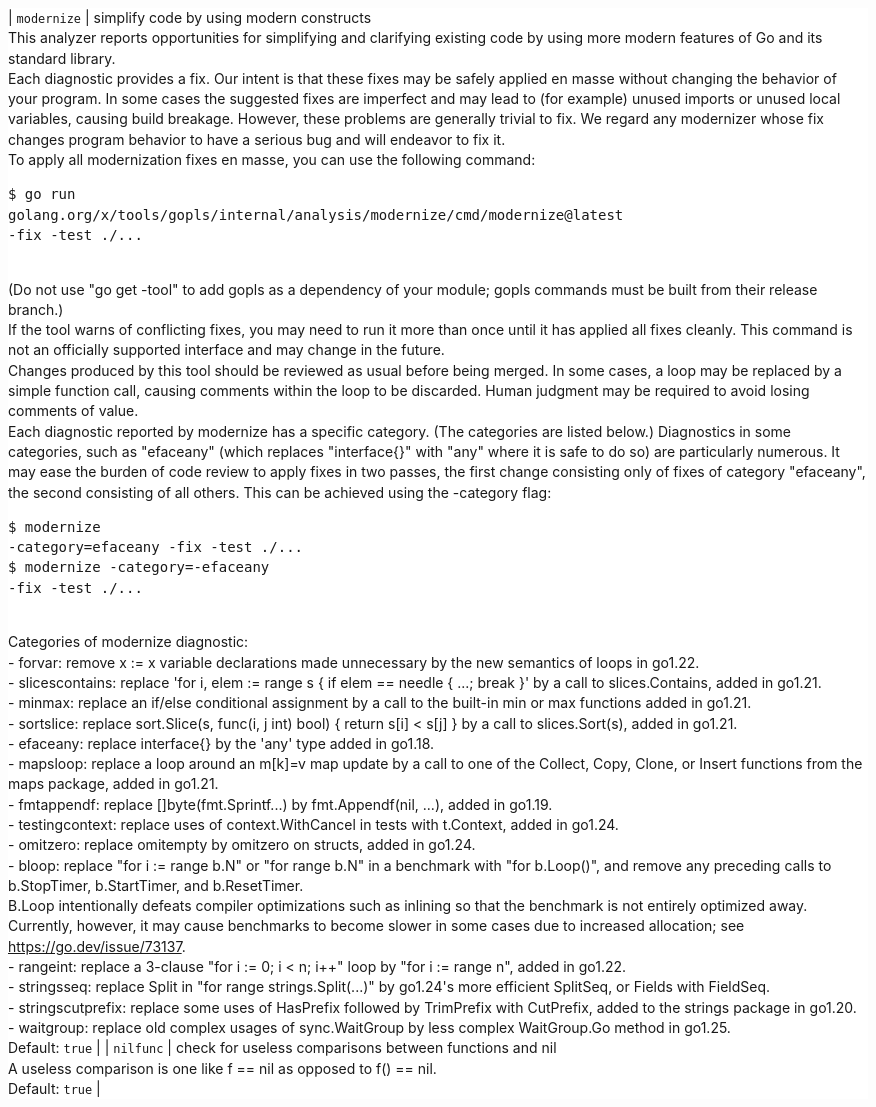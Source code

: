 | `modernize` | simplify code by using modern constructs <br/> This analyzer reports opportunities for simplifying and clarifying existing code by using more modern features of Go and its standard library. <br/> Each diagnostic provides a fix. Our intent is that these fixes may be safely applied en masse without changing the behavior of your program. In some cases the suggested fixes are imperfect and may lead to (for example) unused imports or unused local variables, causing build breakage. However, these problems are generally trivial to fix. We regard any modernizer whose fix changes program behavior to have a serious bug and will endeavor to fix it. <br/> To apply all modernization fixes en masse, you can use the following command: <br/> <pre>$ go run golang.org/x/tools/gopls/internal/analysis/modernize/cmd/modernize@latest -fix -test ./...</pre><br/> (Do not use "go get -tool" to add gopls as a dependency of your module; gopls commands must be built from their release branch.) <br/> If the tool warns of conflicting fixes, you may need to run it more than once until it has applied all fixes cleanly. This command is not an officially supported interface and may change in the future. <br/> Changes produced by this tool should be reviewed as usual before being merged. In some cases, a loop may be replaced by a simple function call, causing comments within the loop to be discarded. Human judgment may be required to avoid losing comments of value. <br/> Each diagnostic reported by modernize has a specific category. (The categories are listed below.) Diagnostics in some categories, such as "efaceany" (which replaces "interface{}" with "any" where it is safe to do so) are particularly numerous. It may ease the burden of code review to apply fixes in two passes, the first change consisting only of fixes of category "efaceany", the second consisting of all others. This can be achieved using the -category flag: <br/> <pre>$ modernize -category=efaceany  -fix -test ./...<br/>$ modernize -category=-efaceany -fix -test ./...</pre><br/> Categories of modernize diagnostic: <br/>   - forvar: remove x := x variable declarations made unnecessary by the new semantics of loops in go1.22. <br/>   - slicescontains: replace 'for i, elem := range s { if elem == needle { ...; break }'     by a call to slices.Contains, added in go1.21. <br/>   - minmax: replace an if/else conditional assignment by a call to     the built-in min or max functions added in go1.21. <br/>   - sortslice: replace sort.Slice(s, func(i, j int) bool) { return s[i] < s[j] }     by a call to slices.Sort(s), added in go1.21. <br/>   - efaceany: replace interface{} by the 'any' type added in go1.18. <br/>   - mapsloop: replace a loop around an m[k]=v map update by a call     to one of the Collect, Copy, Clone, or Insert functions from     the maps package, added in go1.21. <br/>   - fmtappendf: replace []byte(fmt.Sprintf...) by fmt.Appendf(nil, ...),     added in go1.19. <br/>   - testingcontext: replace uses of context.WithCancel in tests     with t.Context, added in go1.24. <br/>   - omitzero: replace omitempty by omitzero on structs, added in go1.24. <br/>   - bloop: replace "for i := range b.N" or "for range b.N" in a     benchmark with "for b.Loop()", and remove any preceding calls     to b.StopTimer, b.StartTimer, and b.ResetTimer. <br/>     B.Loop intentionally defeats compiler optimizations such as     inlining so that the benchmark is not entirely optimized away.     Currently, however, it may cause benchmarks to become slower     in some cases due to increased allocation; see     https://go.dev/issue/73137. <br/>   - rangeint: replace a 3-clause "for i := 0; i < n; i++" loop by     "for i := range n", added in go1.22. <br/>   - stringsseq: replace Split in "for range strings.Split(...)" by go1.24's     more efficient SplitSeq, or Fields with FieldSeq. <br/>   - stringscutprefix: replace some uses of HasPrefix followed by TrimPrefix with CutPrefix,     added to the strings package in go1.20. <br/>   - waitgroup: replace old complex usages of sync.WaitGroup by less complex WaitGroup.Go method in go1.25. <br/> Default: `true` |
| `nilfunc` | check for useless comparisons between functions and nil <br/> A useless comparison is one like f == nil as opposed to f() == nil. <br/> Default: `true` |
